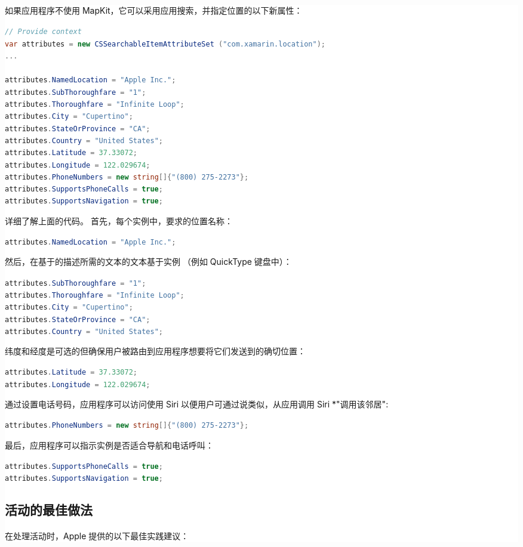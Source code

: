 如果应用程序不使用 MapKit，它可以采用应用搜索，并指定位置的以下新属性：

```csharp
// Provide context
var attributes = new CSSearchableItemAttributeSet ("com.xamarin.location");
...

attributes.NamedLocation = "Apple Inc.";
attributes.SubThoroughfare = "1";
attributes.Thoroughfare = "Infinite Loop";
attributes.City = "Cupertino";
attributes.StateOrProvince = "CA";
attributes.Country = "United States";
attributes.Latitude = 37.33072;
attributes.Longitude = 122.029674;
attributes.PhoneNumbers = new string[]{"(800) 275-2273"};
attributes.SupportsPhoneCalls = true;
attributes.SupportsNavigation = true;
```

详细了解上面的代码。 首先，每个实例中，要求的位置名称：

```csharp
attributes.NamedLocation = "Apple Inc.";
```

然后，在基于的描述所需的文本的文本基于实例 （例如 QuickType 键盘中）：

```csharp
attributes.SubThoroughfare = "1";
attributes.Thoroughfare = "Infinite Loop";
attributes.City = "Cupertino";
attributes.StateOrProvince = "CA";
attributes.Country = "United States";
```

纬度和经度是可选的但确保用户被路由到应用程序想要将它们发送到的确切位置：

```csharp
attributes.Latitude = 37.33072;
attributes.Longitude = 122.029674;
```

通过设置电话号码，应用程序可以访问使用 Siri 以便用户可通过说类似，从应用调用 Siri *"调用该邻居":

```csharp
attributes.PhoneNumbers = new string[]{"(800) 275-2273"};
```

最后，应用程序可以指示实例是否适合导航和电话呼叫：

```csharp
attributes.SupportsPhoneCalls = true;
attributes.SupportsNavigation = true;
```
## <a name="activities-best-practices"></a>活动的最佳做法

在处理活动时，Apple 提供的以下最佳实践建议：
